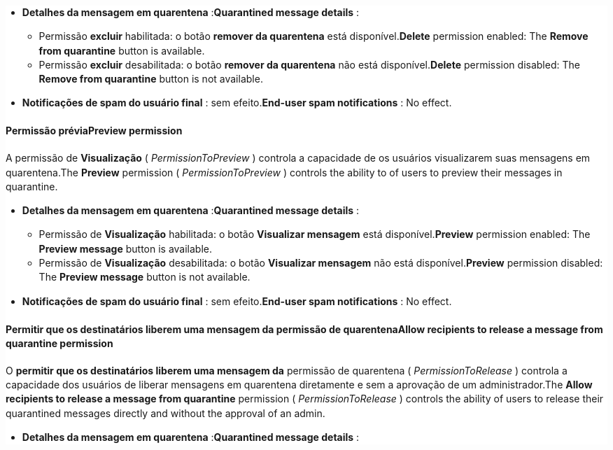 - <span data-ttu-id="1e51b-436">**Detalhes da mensagem em quarentena** :</span><span class="sxs-lookup"><span data-stu-id="1e51b-436">**Quarantined message details** :</span></span>
  - <span data-ttu-id="1e51b-437">Permissão **excluir** habilitada: o botão **remover da quarentena** está disponível.</span><span class="sxs-lookup"><span data-stu-id="1e51b-437">**Delete** permission enabled: The **Remove from quarantine** button is available.</span></span>
  - <span data-ttu-id="1e51b-438">Permissão **excluir** desabilitada: o botão **remover da quarentena** não está disponível.</span><span class="sxs-lookup"><span data-stu-id="1e51b-438">**Delete** permission disabled: The **Remove from quarantine** button is not available.</span></span>

- <span data-ttu-id="1e51b-439">**Notificações de spam do usuário final** : sem efeito.</span><span class="sxs-lookup"><span data-stu-id="1e51b-439">**End-user spam notifications** : No effect.</span></span>

#### <a name="preview-permission"></a><span data-ttu-id="1e51b-440">Permissão prévia</span><span class="sxs-lookup"><span data-stu-id="1e51b-440">Preview permission</span></span>

<span data-ttu-id="1e51b-441">A permissão de **Visualização** ( _PermissionToPreview_ ) controla a capacidade de os usuários visualizarem suas mensagens em quarentena.</span><span class="sxs-lookup"><span data-stu-id="1e51b-441">The **Preview** permission ( _PermissionToPreview_ ) controls the ability to of users to preview their messages in quarantine.</span></span>

- <span data-ttu-id="1e51b-442">**Detalhes da mensagem em quarentena** :</span><span class="sxs-lookup"><span data-stu-id="1e51b-442">**Quarantined message details** :</span></span>
  - <span data-ttu-id="1e51b-443">Permissão de **Visualização** habilitada: o botão **Visualizar mensagem** está disponível.</span><span class="sxs-lookup"><span data-stu-id="1e51b-443">**Preview** permission enabled: The **Preview message** button is available.</span></span>
  - <span data-ttu-id="1e51b-444">Permissão de **Visualização** desabilitada: o botão **Visualizar mensagem** não está disponível.</span><span class="sxs-lookup"><span data-stu-id="1e51b-444">**Preview** permission disabled: The **Preview message** button is not available.</span></span>

- <span data-ttu-id="1e51b-445">**Notificações de spam do usuário final** : sem efeito.</span><span class="sxs-lookup"><span data-stu-id="1e51b-445">**End-user spam notifications** : No effect.</span></span>

#### <a name="allow-recipients-to-release-a-message-from-quarantine-permission"></a><span data-ttu-id="1e51b-446">Permitir que os destinatários liberem uma mensagem da permissão de quarentena</span><span class="sxs-lookup"><span data-stu-id="1e51b-446">Allow recipients to release a message from quarantine permission</span></span>

<span data-ttu-id="1e51b-447">O **permitir que os destinatários liberem uma mensagem da** permissão de quarentena ( _PermissionToRelease_ ) controla a capacidade dos usuários de liberar mensagens em quarentena diretamente e sem a aprovação de um administrador.</span><span class="sxs-lookup"><span data-stu-id="1e51b-447">The **Allow recipients to release a message from quarantine** permission ( _PermissionToRelease_ ) controls the ability of users to release their quarantined messages directly and without the approval of an admin.</span></span>

- <span data-ttu-id="1e51b-448">**Detalhes da mensagem em quarentena** :</span><span class="sxs-lookup"><span data-stu-id="1e51b-448">**Quarantined message details** :</span></span>

